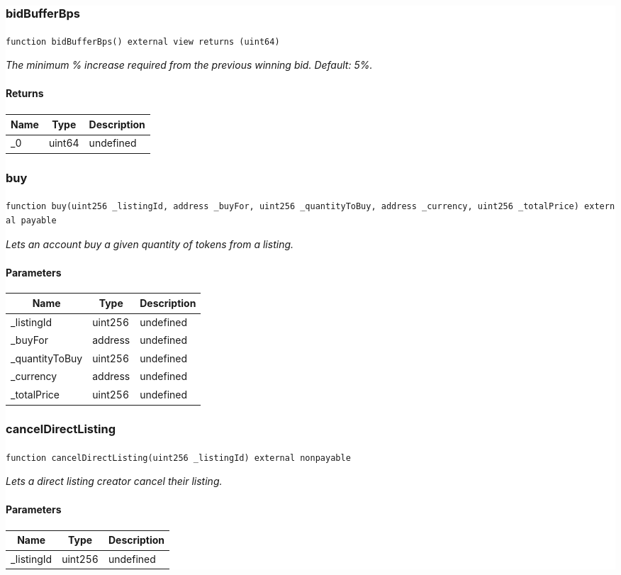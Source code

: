 ### bidBufferBps

```solidity
function bidBufferBps() external view returns (uint64)
```



*The minimum % increase required from the previous winning bid. Default: 5%.*


#### Returns

| Name | Type | Description |
|---|---|---|
| _0 | uint64 | undefined |

### buy

```solidity
function buy(uint256 _listingId, address _buyFor, uint256 _quantityToBuy, address _currency, uint256 _totalPrice) external payable
```



*Lets an account buy a given quantity of tokens from a listing.*

#### Parameters

| Name | Type | Description |
|---|---|---|
| _listingId | uint256 | undefined |
| _buyFor | address | undefined |
| _quantityToBuy | uint256 | undefined |
| _currency | address | undefined |
| _totalPrice | uint256 | undefined |

### cancelDirectListing

```solidity
function cancelDirectListing(uint256 _listingId) external nonpayable
```



*Lets a direct listing creator cancel their listing.*

#### Parameters

| Name | Type | Description |
|---|---|---|
| _listingId | uint256 | undefined |
